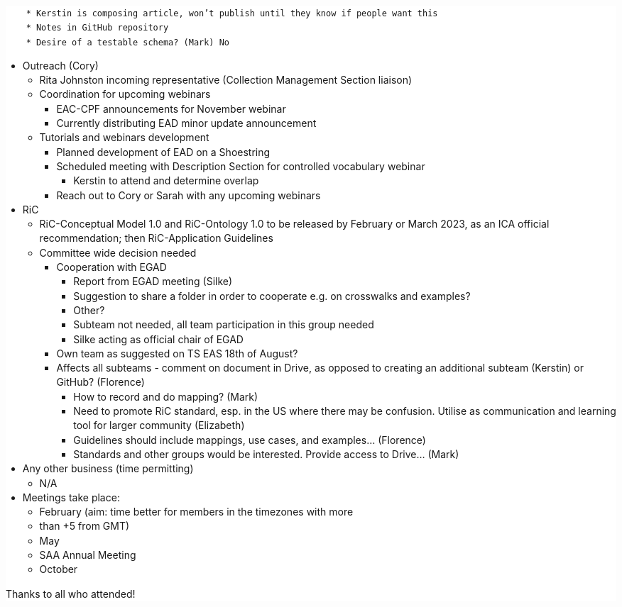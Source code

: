         * Kerstin is composing article, won’t publish until they know if people want this
        * Notes in GitHub repository
        * Desire of a testable schema? (Mark) No
* Outreach (Cory)
    * Rita Johnston incoming representative (Collection Management Section liaison)
    * Coordination for upcoming webinars
        * EAC-CPF announcements for November webinar
        * Currently distributing EAD minor update announcement
    * Tutorials and webinars development
        * Planned development of EAD on a Shoestring
        * Scheduled meeting with Description Section for controlled vocabulary webinar 
            * Kerstin to attend and determine overlap
        * Reach out to Cory or Sarah with any upcoming webinars 
* RiC
    * RiC-Conceptual Model 1.0 and RiC-Ontology 1.0 to be released by February or March 2023, as an ICA official recommendation; then RiC-Application Guidelines
    * Committee wide decision needed
        * Cooperation with EGAD
            * Report from EGAD meeting (Silke)
            * Suggestion to share a folder in order to cooperate e.g. on crosswalks and examples?
            * Other?
            * Subteam not needed, all team participation in this group needed
            * Silke acting as official chair of EGAD
        * Own team as suggested on TS EAS 18th of August?
        * Affects all subteams - comment on document in Drive, as opposed to creating an additional subteam (Kerstin) or GitHub? (Florence)
            * How to record and do mapping? (Mark)
            * Need to promote RiC standard, esp. in the US where there may be confusion. Utilise as communication and learning tool for larger community (Elizabeth)
            * Guidelines should include mappings, use cases, and examples… (Florence)
            * Standards and other groups would be interested. Provide access to Drive… (Mark)
* Any other business (time permitting)
    * N/A
* Meetings take place:
    * February (aim: time better for members in the timezones with more 
    * than +5 from GMT)
    * May
    * SAA Annual Meeting
    * October

Thanks to all who attended!
